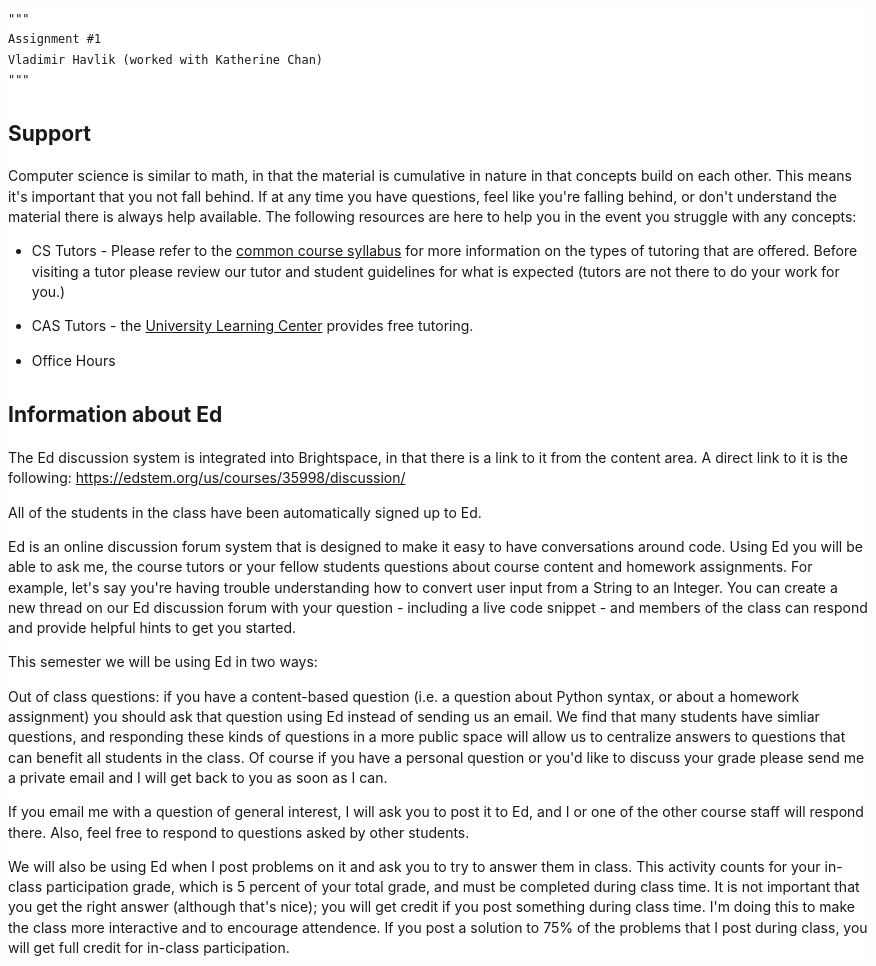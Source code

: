 ```
"""
Assignment #1
Vladimir Havlik (worked with Katherine Chan)
"""
```

## Support
Computer science is similar to math, in that the material is cumulative in nature in that concepts build on each other. This means it's important that you not fall behind. If at any time you have questions, feel like you're falling behind, or don't understand the material there is always help available. The following resources are here to help you in the event you struggle with any concepts:

* CS Tutors - Please refer to the [common course syllabus](https://cs.nyu.edu/elearning/CSCI_UA_0002/common_syllabus.php) for more information on the types of tutoring that are offered. Before visiting a tutor please review our tutor and student guidelines for what is expected (tutors are not there to do your work for you.)

* CAS Tutors - the [University Learning Center](https://www.nyu.edu/students/academic-services/undergraduate-advisement/academic-resource-center/tutoring-and-learning.html) provides free tutoring.
* Office Hours 

## Information about Ed
The Ed discussion system is integrated into Brightspace, in that there is a link to it from the content area.  A direct link to it is the following: https://edstem.org/us/courses/35998/discussion/

All of the students in the class have been automatically signed up to Ed.

Ed is an online discussion forum system that is designed to make it easy to have conversations around code.  Using Ed you will be able to ask me, the course tutors or your fellow students questions about course content and homework assignments.  For example, let's say you're having trouble understanding how to convert user input from a String to an Integer.  You can create a new thread on our Ed discussion forum with your question - including a live code snippet - and members of the class can respond and provide helpful hints to get you started.

This semester we will be using Ed in two ways:

Out of class questions: if you have a content-based question (i.e. a question about Python syntax, or about a homework assignment) you should ask that question using Ed instead of sending us an email. We find that many students have simliar questions, and responding these kinds of questions in a more public space will allow us to centralize answers to questions that can benefit all students in the class. Of course if you have a personal question or you'd like to discuss your grade please send me a private email and I will get back to you as soon as I can.

If you email me with a question of general interest, I will ask you to post it to Ed, and I or one of the other course staff will respond there. Also, feel free to respond to questions asked by other students. 

We will also be using Ed when I post problems on it and ask you to try to answer them in class. This activity counts for your in-class participation grade, which is 5 percent of your total grade, and must be completed during class time. It is not important that you get the right answer (although that's nice); you will get credit if you post something during class time. I'm doing this to make the class more interactive and to encourage attendence. If you post a solution to 75% of the problems that I post during class, you will get full credit for in-class participation.
